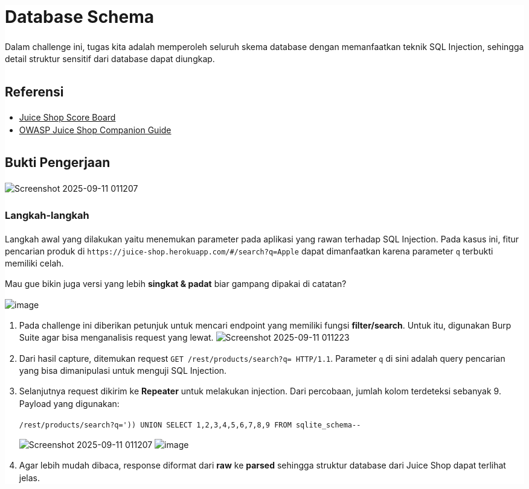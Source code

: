 # Database Schema
Dalam challenge ini, tugas kita adalah memperoleh seluruh skema database dengan memanfaatkan teknik SQL Injection, sehingga detail struktur sensitif dari database dapat diungkap.

## Referensi

* [Juice Shop Score Board](https://juice-shop.herokuapp.com/#/score-board?categories=Injection&showDisabledChallenges=false)
* [OWASP Juice Shop Companion Guide](https://pwning.owasp-juice.shop/companion-guide/latest/appendix/solutions.html#_retrieve_a_list_of_all_user_credentials_via_sql_injection)

## Bukti Pengerjaan

<img width="1920" height="1080" alt="Screenshot 2025-09-11 011207" src="https://github.com/user-attachments/assets/fe7d8f86-ce4b-4cb1-9382-23c2cd44ffc6" />

### Langkah-langkah
Langkah awal yang dilakukan yaitu menemukan parameter pada aplikasi yang rawan terhadap SQL Injection. Pada kasus ini, fitur pencarian produk di `https://juice-shop.herokuapp.com/#/search?q=Apple` dapat dimanfaatkan karena parameter `q` terbukti memiliki celah.

Mau gue bikin juga versi yang lebih **singkat & padat** biar gampang dipakai di catatan?

<img width="439" height="203" alt="image" src="https://github.com/user-attachments/assets/8273b4b3-2f8f-463c-acdd-ad9d71799ddf" />

1. Pada challenge ini diberikan petunjuk untuk mencari endpoint yang memiliki fungsi **filter/search**. Untuk itu, digunakan Burp Suite agar bisa menganalisis request yang lewat.
   <img width="1920" height="1080" alt="Screenshot 2025-09-11 011223" src="https://github.com/user-attachments/assets/a23c9a4b-6003-4cac-9655-e928d2641f33" />

2. Dari hasil capture, ditemukan request `GET /rest/products/search?q= HTTP/1.1`. Parameter `q` di sini adalah query pencarian yang bisa dimanipulasi untuk menguji SQL Injection.

3. Selanjutnya request dikirim ke **Repeater** untuk melakukan injection. Dari percobaan, jumlah kolom terdeteksi sebanyak 9. Payload yang digunakan:

   ```
   /rest/products/search?q=')) UNION SELECT 1,2,3,4,5,6,7,8,9 FROM sqlite_schema--
   ```

   <img width="1920" height="1080" alt="Screenshot 2025-09-11 011207" src="https://github.com/user-attachments/assets/80cff655-848c-45f7-8b09-3496f638a8d8" />
   <img width="1919" height="862" alt="image" src="https://github.com/user-attachments/assets/92eac987-3bdf-42ad-b424-7a88217740d5" />


4. Agar lebih mudah dibaca, response diformat dari **raw** ke **parsed** sehingga struktur database dari Juice Shop dapat terlihat jelas.
